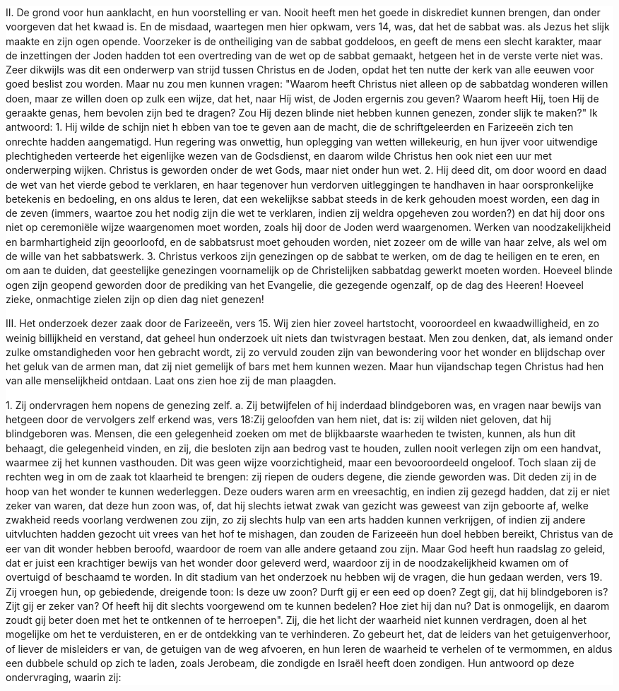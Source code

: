II. De grond voor hun aanklacht, en hun voorstelling er van. Nooit heeft men het goede in diskrediet kunnen brengen, dan onder voorgeven dat het kwaad is. En de misdaad, waartegen men hier opkwam, vers 14, was, dat het de sabbat was. als Jezus het slijk maakte en zijn ogen opende. Voorzeker is de ontheiliging van de sabbat goddeloos, en geeft de mens een slecht karakter, maar de inzettingen der Joden hadden tot een overtreding van de wet op de sabbat gemaakt, hetgeen het in de verste verte niet was. Zeer dikwijls was dit een onderwerp van strijd tussen Christus en de Joden, opdat het ten nutte der kerk van alle eeuwen voor goed beslist zou worden. Maar nu zou men kunnen vragen: "Waarom heeft Christus niet alleen op de sabbatdag wonderen willen doen, maar ze willen doen op zulk een wijze, dat het, naar Híj wist, de Joden ergernis zou geven? Waarom heeft Hij, toen Hij de geraakte genas, hem bevolen zijn bed te dragen? Zou Hij dezen blinde niet hebben kunnen genezen, zonder slijk te maken?" 
Ik antwoord:
1\. Hij wilde de schijn niet h ebben van toe te geven aan de macht, die de schriftgeleerden en Farizeeën zich ten onrechte hadden aangematigd. Hun regering was onwettig, hun oplegging van wetten willekeurig, en hun ijver voor uitwendige plechtigheden verteerde het eigenlijke wezen van de Godsdienst, en daarom wilde Christus hen ook niet een uur met onderwerping wijken. Christus is geworden onder de wet Gods, maar niet onder hun wet. 
2\. Hij deed dit, om door woord en daad de wet van het vierde gebod te verklaren, en haar tegenover hun verdorven uitleggingen te handhaven in haar oorspronkelijke betekenis en bedoeling, en ons aldus te leren, dat een wekelijkse sabbat steeds in de kerk gehouden moest worden, een dag in de zeven (immers, waartoe zou het nodig zijn die wet te verklaren, indien zij weldra opgeheven zou worden?) en dat hij door ons niet op ceremoniële wijze waargenomen moet worden, zoals hij door de Joden werd waargenomen. Werken van noodzakelijkheid en barmhartigheid zijn geoorloofd, en de sabbatsrust moet gehouden worden, niet zozeer om de wille van haar zelve, als wel om de wille van het sabbatswerk. 
3\. Christus verkoos zijn genezingen op de sabbat te werken, om de dag te heiligen en te eren, en om aan te duiden, dat geestelijke genezingen voornamelijk op de Christelijken sabbatdag gewerkt moeten worden. Hoeveel blinde ogen zijn geopend geworden door de prediking van het Evangelie, die gezegende ogenzalf, op de dag des Heeren! Hoeveel zieke, onmachtige zielen zijn op dien dag niet genezen! 

III. Het onderzoek dezer zaak door de Farizeeën, vers 15. Wij zien hier zoveel hartstocht, vooroordeel en kwaadwilligheid, en zo weinig billijkheid en verstand, dat geheel hun onderzoek uit niets dan twistvragen bestaat. Men zou denken, dat, als iemand onder zulke omstandigheden voor hen gebracht wordt, zij zo vervuld zouden zijn van bewondering voor het wonder en blijdschap over het geluk van de armen man, dat zij niet gemelijk of bars met hem kunnen wezen. Maar hun vijandschap tegen Christus had hen van alle menselijkheid ontdaan. Laat ons zien hoe zij de man plaagden. 

1\. Zij ondervragen hem nopens de genezing zelf. 
a. Zij betwijfelen of hij inderdaad blindgeboren was, en vragen naar bewijs van hetgeen door de vervolgers zelf erkend was, vers 18:Zij geloofden van hem niet, dat is: zij wilden niet geloven, dat hij blindgeboren was. Mensen, die een gelegenheid zoeken om met de blijkbaarste waarheden te twisten, kunnen, als hun dit behaagt, die gelegenheid vinden, en zij, die besloten zijn aan bedrog vast te houden, zullen nooit verlegen zijn om een handvat, waarmee zij het kunnen vasthouden. Dit was geen wijze voorzichtigheid, maar een bevooroordeeld ongeloof. Toch slaan zij de rechten weg in om de zaak tot klaarheid te brengen: zij riepen de ouders degene, die ziende geworden was. Dit deden zij in de hoop van het wonder te kunnen wederleggen. Deze ouders waren arm en vreesachtig, en indien zij gezegd hadden, dat zij er niet zeker van waren, dat deze hun zoon was, of, dat hij slechts ietwat zwak van gezicht was geweest van zijn geboorte af, welke zwakheid reeds voorlang verdwenen zou zijn, zo zij slechts hulp van een arts hadden kunnen verkrijgen, of indien zij andere uitvluchten hadden gezocht uit vrees van het hof te mishagen, dan zouden de Farizeeën hun doel hebben bereikt, Christus van de eer van dit wonder hebben beroofd, waardoor de roem van alle andere getaand zou zijn. Maar God heeft hun raadslag zo geleid, dat er juist een krachtiger bewijs van het wonder door geleverd werd, waardoor zij in de noodzakelijkheid kwamen om of overtuigd of beschaamd te worden. 
In dit stadium van het onderzoek nu hebben wij de vragen, die hun gedaan werden, vers 19. Zij vroegen hun, op gebiedende, dreigende toon: Is deze uw zoon? Durft gij er een eed op doen? Zegt gij, dat hij blindgeboren is? Zijt gij er zeker van? Of heeft hij dit slechts voorgewend om te kunnen bedelen? Hoe ziet hij dan nu? Dat is onmogelijk, en daarom zoudt gij beter doen met het te ontkennen of te herroepen". Zij, die het licht der waarheid niet kunnen verdragen, doen al het mogelijke om het te verduisteren, en er de ontdekking van te verhinderen. Zo gebeurt het, dat de leiders van het getuigenverhoor, of liever de misleiders er van, de getuigen van de weg afvoeren, en hun leren de waarheid te verhelen of te vermommen, en aldus een dubbele schuld op zich te laden, zoals Jerobeam, die zondigde en Israël heeft doen zondigen. 
Hun antwoord op deze ondervraging, waarin zij: 
